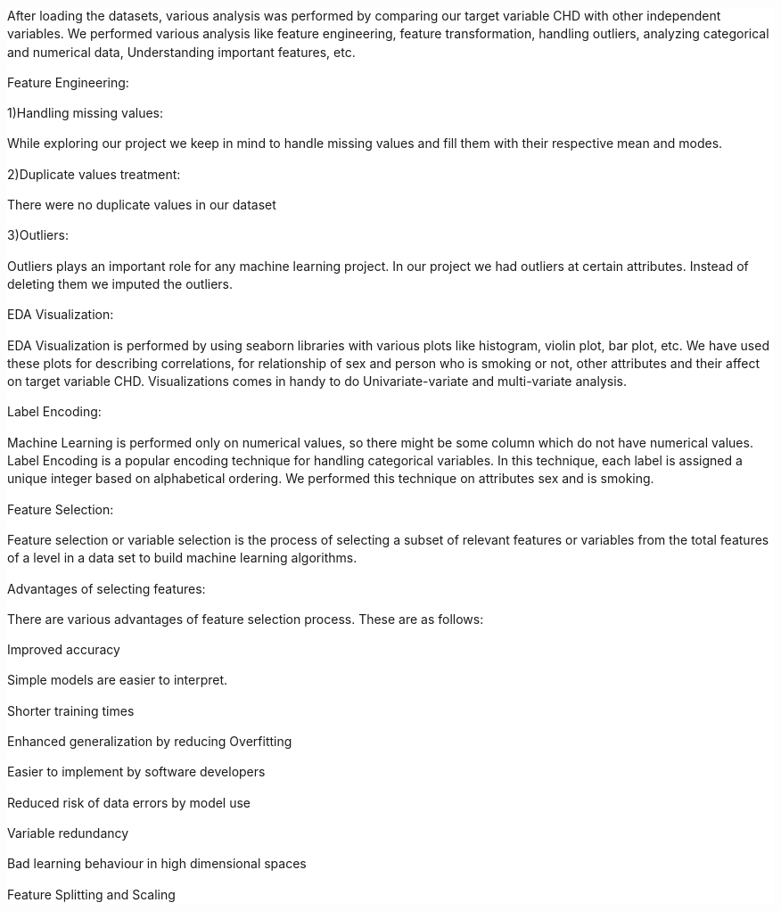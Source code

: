 After loading the datasets, various analysis was performed by comparing our target variable CHD with other independent variables. We performed various analysis like feature engineering, feature transformation, handling outliers, analyzing categorical and numerical data, Understanding important features, etc.

Feature Engineering:

1)Handling missing values:

While exploring our project we keep in mind to handle missing values and fill them with their respective mean and modes.

2)Duplicate values treatment:

There were no duplicate values in our dataset

3)Outliers:

Outliers plays an important role for any machine learning project. In our project we had outliers at certain attributes. Instead of deleting them we imputed the outliers.

EDA Visualization:

EDA Visualization is performed by using seaborn libraries with various plots like histogram, violin plot, bar plot, etc. We have used these plots for describing correlations, for relationship of sex and person who is smoking or not, other attributes and their affect on target variable CHD. Visualizations comes in handy to do Univariate-variate and multi-variate analysis.

Label Encoding:

Machine Learning is performed only on numerical values, so there might be some column which do not have numerical values. Label Encoding is a popular encoding technique for handling categorical variables. In this technique, each label is assigned a unique integer based on alphabetical ordering. We performed this technique on attributes sex and is smoking.

Feature Selection:

Feature selection or variable selection is the process of selecting a subset of relevant features or variables from the total features of a level in a data set to build machine learning algorithms.

Advantages of selecting features:

There are various advantages of feature selection process. These are as follows:

Improved accuracy

Simple models are easier to interpret.

Shorter training times

Enhanced generalization by reducing Overfitting

Easier to implement by software developers

Reduced risk of data errors by model use

Variable redundancy

Bad learning behaviour in high dimensional spaces

Feature Splitting and Scaling
